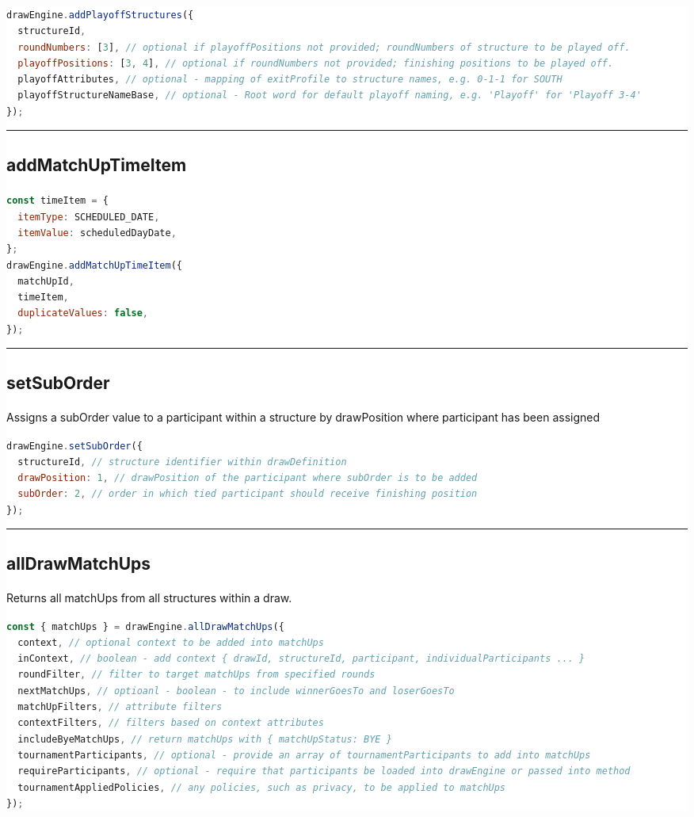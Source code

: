 ```js
drawEngine.addPlayoffStructures({
  structureId,
  roundNumbers: [3], // optional if playoffPositions not provided; roundNumbers of structure to be played off.
  playoffPositions: [3, 4], // optional if roundNumbers not provided; finishing positions to be played off.
  playoffAttributes, // optional - mapping of exitProfile to structure names, e.g. 0-1-1 for SOUTH
  playoffStructureNameBase, // optional - Root word for default playoff naming, e.g. 'Playoff' for 'Playoff 3-4'
});
```

---

## addMatchUpTimeItem

```js
const timeItem = {
  itemType: SCHEDULED_DATE,
  itemValue: scheduledDayDate,
};
drawEngine.addMatchUpTimeItem({
  matchUpId,
  timeItem,
  duplicateValues: false,
});
```

---

## setSubOrder

Assigns a subOrder value to a participant within a structure by drawPosition where participant has been assigned

```js
drawEngine.setSubOrder({
  structureId, // structure identifier within drawDefinition
  drawPosition: 1, // drawPosition of the participant where subOrder is to be added
  subOrder: 2, // order in which tied participant should receive finishing position
});
```

---

## allDrawMatchUps

Returns all matchUps from all structures within a draw.

```js
const { matchUps } = drawEngine.allDrawMatchUps({
  context, // optional context to be added into matchUps
  inContext, // boolean - add context { drawId, structureId, participant, individualParticipants ... }
  roundFilter, // filter to target matchUps from specified rounds
  nextMatchUps, // optioanl - boolean - to include winnerGoesTo and loserGoesTo
  matchUpFilters, // attribute filters
  contextFilters, // filters based on context attributes
  includeByeMatchUps, // return matchUps with { matchUpStatus: BYE }
  tournamentParticipants, // optional - provide an array of tournamentParticipants to add into matchUps
  requireParticipants, // optional - require that participants be loaded into drawEngine or passed into method
  tournamentAppliedPolicies, // any policies, such as privacy, to be applied to matchUps
});
```